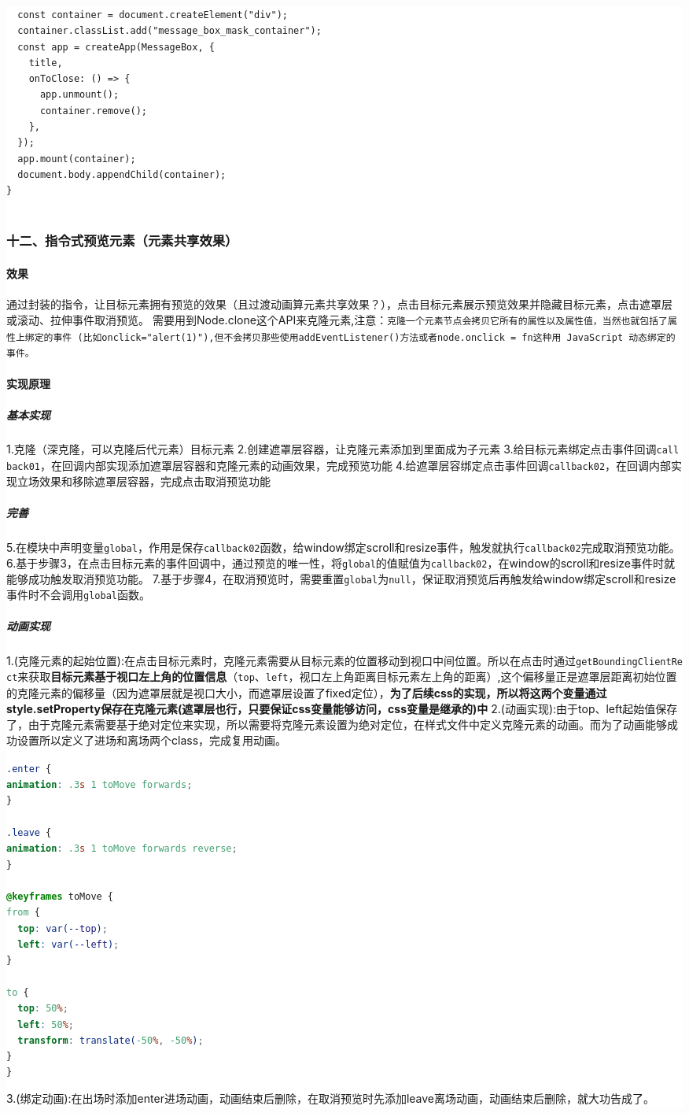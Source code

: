 ```tsx
  const container = document.createElement("div");
  container.classList.add("message_box_mask_container");
  const app = createApp(MessageBox, {
    title,
    onToClose: () => {
      app.unmount();
      container.remove();
    },
  });
  app.mount(container);
  document.body.appendChild(container);
}


```


### 十二、指令式预览元素（元素共享效果）
#### 效果
  通过封装的指令，让目标元素拥有预览的效果（且过渡动画算元素共享效果？），点击目标元素展示预览效果并隐藏目标元素，点击遮罩层或滚动、拉伸事件取消预览。
  需要用到Node.clone这个API来克隆元素,注意：`克隆一个元素节点会拷贝它所有的属性以及属性值，当然也就包括了属性上绑定的事件 (比如onclick="alert(1)"),但不会拷贝那些使用addEventListener()方法或者node.onclick = fn这种用 JavaScript 动态绑定的事件。`
#### 实现原理
##### 基本实现
  1.克隆（深克隆，可以克隆后代元素）目标元素
  2.创建遮罩层容器，让克隆元素添加到里面成为子元素
  3.给目标元素绑定点击事件回调`callback01`，在回调内部实现添加遮罩层容器和克隆元素的动画效果，完成预览功能
  4.给遮罩层容绑定点击事件回调`callback02`，在回调内部实现立场效果和移除遮罩层容器，完成点击取消预览功能
##### 完善
  5.在模块中声明变量`global`，作用是保存`callback02`函数，给window绑定scroll和resize事件，触发就执行`callback02`完成取消预览功能。
  6.基于步骤3，在点击目标元素的事件回调中，通过预览的唯一性，将`global`的值赋值为`callback02`，在window的scroll和resize事件时就能够成功触发取消预览功能。
  7.基于步骤4，在取消预览时，需要重置`global`为`null`，保证取消预览后再触发给window绑定scroll和resize事件时不会调用`global`函数。
##### 动画实现
  1.(克隆元素的起始位置):在点击目标元素时，克隆元素需要从目标元素的位置移动到视口中间位置。所以在点击时通过`getBoundingClientRect`来获取**目标元素基于视口左上角的位置信息**（`top`、`left`，视口左上角距离目标元素左上角的距离）,这个偏移量正是遮罩层距离初始位置的克隆元素的偏移量（因为遮罩层就是视口大小，而遮罩层设置了fixed定位），**为了后续css的实现，所以将这两个变量通过style.setProperty保存在克隆元素(遮罩层也行，只要保证css变量能够访问，css变量是继承的)中**
  2.(动画实现):由于top、left起始值保存了，由于克隆元素需要基于绝对定位来实现，所以需要将克隆元素设置为绝对定位，在样式文件中定义克隆元素的动画。而为了动画能够成功设置所以定义了进场和离场两个class，完成复用动画。
  ```css
.enter {
  animation: .3s 1 toMove forwards;
}

.leave {
  animation: .3s 1 toMove forwards reverse;
}

@keyframes toMove {
  from {
    top: var(--top);
    left: var(--left);
  }

  to {
    top: 50%;
    left: 50%;
    transform: translate(-50%, -50%);
  }
}
  ```
  3.(绑定动画):在出场时添加enter进场动画，动画结束后删除，在取消预览时先添加leave离场动画，动画结束后删除，就大功告成了。
